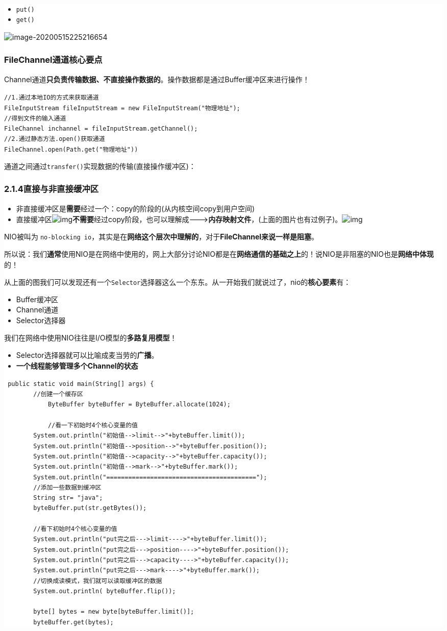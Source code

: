 - `put()`
- `get()`

![image-20200515225216654](C:\Users\drew\AppData\Roaming\Typora\typora-user-images\image-20200515225216654.png)



### FileChannel通道核心要点

Channel通道**只负责传输数据、不直接操作数据的**。操作数据都是通过Buffer缓冲区来进行操作！

```
//1.通过本地IO的方式来获取通道
FileInputStream fileInputStream = new FileInputStream("物理地址");
//得到文件的输入通道
FileChannel inchannel = fileInputStream.getChannel();
//2.通过静态方法.open()获取通道
FileChannel.open(Path.get("物理地址"))
```

通道之间通过`transfer()`实现数据的传输(直接操作缓冲区)：

### 2.1.4直接与非直接缓冲区

- 非直接缓冲区是**需要**经过一个：copy的阶段的(从内核空间copy到用户空间)
- 直接缓冲区![img](https://pic1.zhimg.com/80/v2-51ec191305139e98a3b43d82c8ba17b1_720w.jpg)**不需要**经过copy阶段，也可以理解成--->**内存映射文件**，(上面的图片也有过例子)。![img](https://pic3.zhimg.com/80/v2-b75abc108506e1f48abbba0f91b80fdc_720w.jpg)

NIO被叫为 `no-blocking io`，其实是在**网络这个层次中理解的**，对于**FileChannel来说一样是阻塞**。

所以说：我们**通常**使用NIO是在网络中使用的，网上大部分讨论NIO都是在**网络通信的基础之上**的！说NIO是非阻塞的NIO也是**网络中体现**的！

从上面的图我们可以发现还有一个`Selector`选择器这么一个东东。从一开始我们就说过了，nio的**核心要素**有：

- Buffer缓冲区
- Channel通道
- Selector选择器

我们在网络中使用NIO往往是I/O模型的**多路复用模型**！

- Selector选择器就可以比喻成麦当劳的**广播**。
- **一个线程能够管理多个Channel的状态**

```
 public static void main(String[] args) {
        //创建一个缓存区
            ByteBuffer byteBuffer = ByteBuffer.allocate(1024);

            //看一下初始时4个核心变量的值
        System.out.println("初始值-->limit-->"+byteBuffer.limit());
        System.out.println("初始值-->position-->"+byteBuffer.position());
        System.out.println("初始值-->capacity-->"+byteBuffer.capacity());
        System.out.println("初始值-->mark-->"+byteBuffer.mark());
        System.out.println("=========================================");
        //添加一些数据到缓冲区
        String str= "java";
        byteBuffer.put(str.getBytes());

        //看下初始时4个核心变量的值
        System.out.println("put完之后--->limit---->"+byteBuffer.limit());
        System.out.println("put完之后--->position---->"+byteBuffer.position());
        System.out.println("put完之后--->capacity---->"+byteBuffer.capacity());
        System.out.println("put完之后--->mark---->"+byteBuffer.mark());
        //切换成读模式，我们就可以读取缓冲区的数据
        System.out.println( byteBuffer.flip());

        byte[] bytes = new byte[byteBuffer.limit()];
        byteBuffer.get(bytes);
```